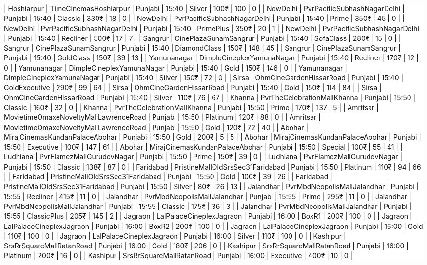| Hoshiarpur     | TimeCinemasHoshiarpur                  | Punjabi  | 15:40 | Silver           |  100₹ |      100 |      0 |
| NewDelhi       | PvrPacificSubhashNagarDelhi            | Punjabi  | 15:40 | Classic          |  330₹ |       18 |      0 |
| NewDelhi       | PvrPacificSubhashNagarDelhi            | Punjabi  | 15:40 | Prime            |  350₹ |       45 |      0 |
| NewDelhi       | PvrPacificSubhashNagarDelhi            | Punjabi  | 15:40 | PrimePlus        |  350₹ |       20 |      1 |
| NewDelhi       | PvrPacificSubhashNagarDelhi            | Punjabi  | 15:40 | Recliner         |  500₹ |       17 |      7 |
| Sangrur        | CinePlazaSunamSangrur                  | Punjabi  | 15:40 | SofaClass        |  280₹ |       15 |      0 |
| Sangrur        | CinePlazaSunamSangrur                  | Punjabi  | 15:40 | DiamondClass     |  150₹ |      148 |     45 |
| Sangrur        | CinePlazaSunamSangrur                  | Punjabi  | 15:40 | GoldClass        |  150₹ |       39 |     13 |
| Yamunanagar    | DimpleCineplexYamunaNagar              | Punjabi  | 15:40 | Recliner         |  170₹ |       12 |      0 |
| Yamunanagar    | DimpleCineplexYamunaNagar              | Punjabi  | 15:40 | Gold             |  150₹ |      146 |      0 |
| Yamunanagar    | DimpleCineplexYamunaNagar              | Punjabi  | 15:40 | Silver           |  150₹ |       72 |      0 |
| Sirsa          | OhmCineGardenHissarRoad                | Punjabi  | 15:40 | GoldExecutive    |  290₹ |       99 |     64 |
| Sirsa          | OhmCineGardenHissarRoad                | Punjabi  | 15:40 | Gold             |  150₹ |      114 |     84 |
| Sirsa          | OhmCineGardenHissarRoad                | Punjabi  | 15:40 | Silver           |  110₹ |       76 |     67 |
| Khanna         | PvrTheCelebrationMallKhanna            | Punjabi  | 15:50 | Classic          |  160₹ |       32 |      0 |
| Khanna         | PvrTheCelebrationMallKhanna            | Punjabi  | 15:50 | Prime            |  170₹ |      137 |      5 |
| Amritsar       | MovietimeOmaxeNoveltyMallLawrenceRoad  | Punjabi  | 15:50 | Platinum         |  120₹ |       88 |      0 |
| Amritsar       | MovietimeOmaxeNoveltyMallLawrenceRoad  | Punjabi  | 15:50 | Gold             |  120₹ |       72 |     40 |
| Abohar         | MirajCinemasKundanPalaceAbohar         | Punjabi  | 15:50 | Gold             |  200₹ |        5 |      5 |
| Abohar         | MirajCinemasKundanPalaceAbohar         | Punjabi  | 15:50 | Executive        |  100₹ |      147 |     61 |
| Abohar         | MirajCinemasKundanPalaceAbohar         | Punjabi  | 15:50 | Special          |  100₹ |       55 |     41 |
| Ludhiana       | PvrFlamezMallGurudevNagar              | Punjabi  | 15:50 | Prime            |  150₹ |       39 |      0 |
| Ludhiana       | PvrFlamezMallGurudevNagar              | Punjabi  | 15:50 | Classic          |  138₹ |       87 |      0 |
| Faridabad      | PristineMallOldSrsSec31Faridabad       | Punjabi  | 15:50 | Platinum         |  110₹ |       94 |     66 |
| Faridabad      | PristineMallOldSrsSec31Faridabad       | Punjabi  | 15:50 | Gold             |  100₹ |       39 |     26 |
| Faridabad      | PristineMallOldSrsSec31Faridabad       | Punjabi  | 15:50 | Silver           |   80₹ |       26 |     13 |
| Jalandhar      | PvrMbdNeopolisMallJalandhar            | Punjabi  | 15:55 | Recliner         |  415₹ |       11 |      0 |
| Jalandhar      | PvrMbdNeopolisMallJalandhar            | Punjabi  | 15:55 | Prime            |  295₹ |       11 |      0 |
| Jalandhar      | PvrMbdNeopolisMallJalandhar            | Punjabi  | 15:55 | Classic          |  175₹ |       36 |      3 |
| Jalandhar      | PvrMbdNeopolisMallJalandhar            | Punjabi  | 15:55 | ClassicPlus      |  205₹ |      145 |      2 |
| Jagraon        | LalPalaceCineplexJagraon               | Punjabi  | 16:00 | BoxR1            |  200₹ |      100 |      0 |
| Jagraon        | LalPalaceCineplexJagraon               | Punjabi  | 16:00 | BoxR2            |  200₹ |      100 |      0 |
| Jagraon        | LalPalaceCineplexJagraon               | Punjabi  | 16:00 | Gold             |  110₹ |      100 |      0 |
| Jagraon        | LalPalaceCineplexJagraon               | Punjabi  | 16:00 | Silver           |  110₹ |      100 |      0 |
| Kashipur       | SrsRrSquareMallRatanRoad               | Punjabi  | 16:00 | Gold             |  180₹ |      206 |      0 |
| Kashipur       | SrsRrSquareMallRatanRoad               | Punjabi  | 16:00 | Platinum         |  200₹ |       16 |      0 |
| Kashipur       | SrsRrSquareMallRatanRoad               | Punjabi  | 16:00 | Executive        |  400₹ |       10 |      0 |